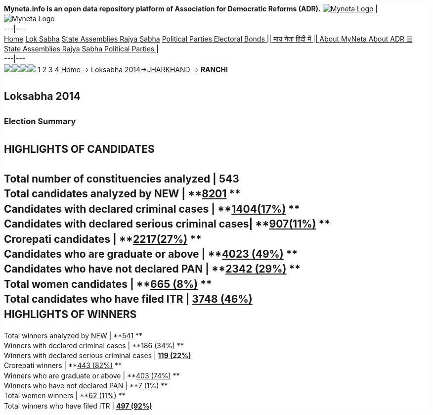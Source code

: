 **Myneta.info is an open data repository platform of Association for Democratic Reforms (ADR).**
[![Myneta Logo](https://www.myneta.info/lib/img/myneta-logo.png)](https://www.myneta.info/) | [![Myneta Logo](https://www.myneta.info/lib/img/adr-logo.png)](https://adrindia.org)  
---|---  
[Home](https://www.myneta.info/) [Lok Sabha](https://www.myneta.info/#ls "Lok Sabha") [ State Assemblies ](https://www.myneta.info/#sa "State Assemblies") [Rajya Sabha](https://www.myneta.info/#rs "Rajya Sabha") [Political Parties ](https://www.myneta.info/party "Political Parties") [ Electoral Bonds ](https://www.myneta.info/electoral_bonds "Electoral Bonds") [ || माय नेता हिंदी में || ](https://translate.google.co.in/translate?prev=hp&hl=en&js=y&u=www.myneta.info&sl=en&tl=hi&history_state0=) [ About MyNeta ](https://adrindia.org/content/about-myneta) [ About ADR ](https://adrindia.org/about-adr/who-we-are) [☰](javascript:void\(0\))
[ State Assemblies ](https://www.myneta.info/#sa "State Assemblies") [ Rajya Sabha ](https://www.myneta.info/#rs "Rajya Sabha") [ Political Parties ](https://www.myneta.info/party "Political Parties")
|   
---|---  
![](https://www.myneta.info/lib/img/banner/banner-1.png)![](https://www.myneta.info/lib/img/banner/banner-2.png)![](https://www.myneta.info/lib/img/banner/banner-3.png)![](https://www.myneta.info/lib/img/banner/banner-4.png)
1  2  3  4 
[Home](https://www.myneta.info/) → [Loksabha 2014](https://www.myneta.info/ls2014/)→[JHARKHAND](https://www.myneta.info/ls2014/index.php?action=show_constituencies&state_id=27) → **RANCHI**
### 
## Loksabha 2014
###  Election Summary 
HIGHLIGHTS OF CANDIDATES  
---  
Total number of constituencies analyzed |  543   
Total candidates analyzed by NEW | **[8201](https://www.myneta.info/ls2014/index.php?action=summary&subAction=candidates_analyzed&sort=candidate#summary) **  
Candidates with declared criminal cases | **[1404(17%)](https://www.myneta.info/ls2014/index.php?action=summary&subAction=crime&sort=candidate#summary) **  
Candidates with declared serious criminal cases| **[907(11%)](https://www.myneta.info/ls2014/index.php?action=summary&subAction=serious_crime&sort=candidate#summary) **  
Crorepati candidates | **[2217(27%)](https://www.myneta.info/ls2014/index.php?action=summary&subAction=crorepati&sort=candidate#summary) **  
Candidates who are graduate or above | **[4023 (49%)](https://www.myneta.info/ls2014/index.php?action=summary&subAction=education&sort=candidate#summary) **  
Candidates who have not declared PAN | **[2342 (29%)](https://www.myneta.info/ls2014/index.php?action=summary&subAction=without_pan&sort=candidate#summary) **  
Total women candidates | **[665 (8%)](https://www.myneta.info/ls2014/index.php?action=summary&subAction=women_candidate&sort=candidate#summary) **  
Total candidates who have filed ITR | [**3748 (46%)**](https://www.myneta.info/ls2014/index.php?action=summary&subAction=filed_itr&sort=candidate#summary)  
HIGHLIGHTS OF WINNERS  
---  
Total winners analyzed by NEW | **[541](https://www.myneta.info/ls2014/index.php?action=summary&subAction=winner_analyzed&sort=candidate#summary) **  
Winners with declared criminal cases | **[186 (34%)](https://www.myneta.info/ls2014/index.php?action=summary&subAction=winner_crime&sort=candidate#summary) **  
Winners with declared serious criminal cases | **[119 (22%)](https://www.myneta.info/ls2014/index.php?action=summary&subAction=winner_serious_crime&sort=candidate#summary)**  
Crorepati winners | **[443 (82%)](https://www.myneta.info/ls2014/index.php?action=summary&subAction=winner_crorepati&sort=candidate#summary) **  
Winners who are graduate or above | **[403 (74%)](https://www.myneta.info/ls2014/index.php?action=summary&subAction=winner_education&sort=candidate#summary) **  
Winners who have not declared PAN | **[7 (1%)](https://www.myneta.info/ls2014/index.php?action=summary&subAction=winner_without_pan&sort=candidate#summary) **  
Total women winners | **[62 (11%)](https://www.myneta.info/ls2014/index.php?action=summary&subAction=winner_women&sort=candidate#summary) **  
Total winners who have filed ITR | [**497 (92%)**](https://www.myneta.info/ls2014/index.php?action=summary&subAction=winner_filed_itr&sort=candidate#summary)  